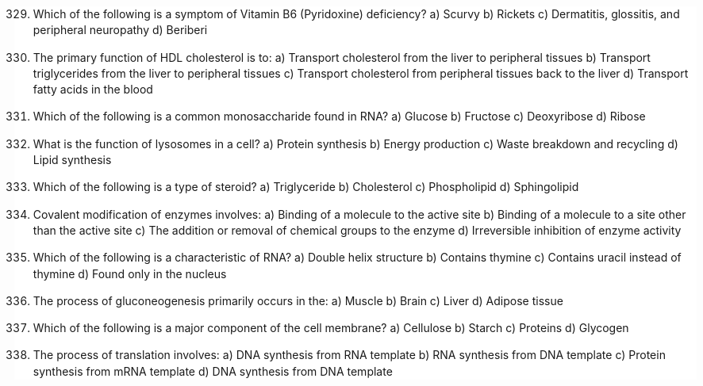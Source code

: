 329. Which of the following is a symptom of Vitamin B6 (Pyridoxine) deficiency?
    a) Scurvy
    b) Rickets
    c) Dermatitis, glossitis, and peripheral neuropathy
    d) Beriberi

330. The primary function of HDL cholesterol is to:
    a) Transport cholesterol from the liver to peripheral tissues
    b) Transport triglycerides from the liver to peripheral tissues
    c) Transport cholesterol from peripheral tissues back to the liver
    d) Transport fatty acids in the blood

331. Which of the following is a common monosaccharide found in RNA?
    a) Glucose
    b) Fructose
    c) Deoxyribose
    d) Ribose

332. What is the function of lysosomes in a cell?
    a) Protein synthesis
    b) Energy production
    c) Waste breakdown and recycling
    d) Lipid synthesis

333. Which of the following is a type of steroid?
    a) Triglyceride
    b) Cholesterol
    c) Phospholipid
    d) Sphingolipid

334. Covalent modification of enzymes involves:
    a) Binding of a molecule to the active site
    b) Binding of a molecule to a site other than the active site
    c) The addition or removal of chemical groups to the enzyme
    d) Irreversible inhibition of enzyme activity

335. Which of the following is a characteristic of RNA?
    a) Double helix structure
    b) Contains thymine
    c) Contains uracil instead of thymine
    d) Found only in the nucleus

336. The process of gluconeogenesis primarily occurs in the:
    a) Muscle
    b) Brain
    c) Liver
    d) Adipose tissue

337. Which of the following is a major component of the cell membrane?
    a) Cellulose
    b) Starch
    c) Proteins
    d) Glycogen

338. The process of translation involves:
    a) DNA synthesis from RNA template
    b) RNA synthesis from DNA template
    c) Protein synthesis from mRNA template
    d) DNA synthesis from DNA template
